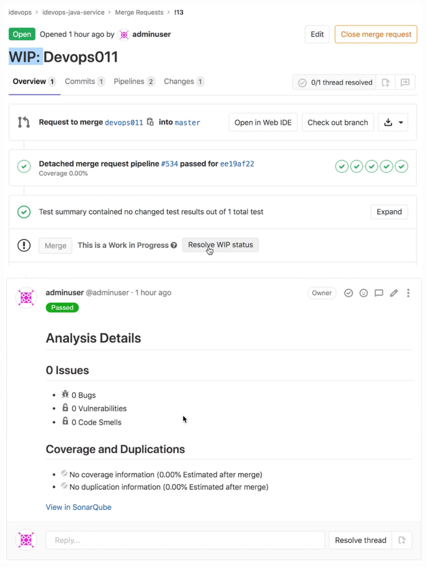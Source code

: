 ![Alt Image Text](../images/chap4_2_4.png "Body image")

![Alt Image Text](../images/chap4_2_5.png "Body image")
